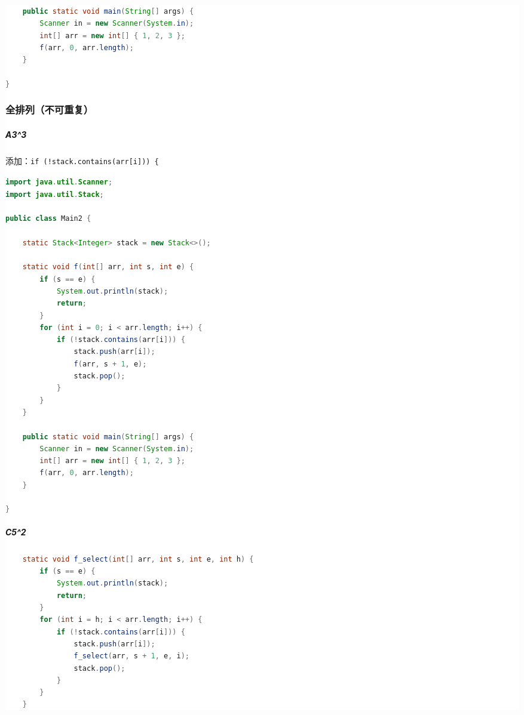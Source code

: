 ```java
	public static void main(String[] args) {
		Scanner in = new Scanner(System.in);
		int[] arr = new int[] { 1, 2, 3 };
		f(arr, 0, arr.length);
	}

}

```



### 全排列（不可重复）

##### A3^3

添加：`if (!stack.contains(arr[i])) {`

```java
import java.util.Scanner;
import java.util.Stack;

public class Main2 {

	static Stack<Integer> stack = new Stack<>();

	static void f(int[] arr, int s, int e) {
		if (s == e) {
			System.out.println(stack);
			return;
		}
		for (int i = 0; i < arr.length; i++) {
			if (!stack.contains(arr[i])) {
				stack.push(arr[i]);
				f(arr, s + 1, e);
				stack.pop();
			}
		}
	}

	public static void main(String[] args) {
		Scanner in = new Scanner(System.in);
		int[] arr = new int[] { 1, 2, 3 };
		f(arr, 0, arr.length);
	}

}
```



##### C5^2

```java
	static void f_select(int[] arr, int s, int e, int h) {
		if (s == e) {
			System.out.println(stack);
			return;
		}
		for (int i = h; i < arr.length; i++) {
			if (!stack.contains(arr[i])) {
				stack.push(arr[i]);
				f_select(arr, s + 1, e, i);
				stack.pop();
			}
		}
	}
```